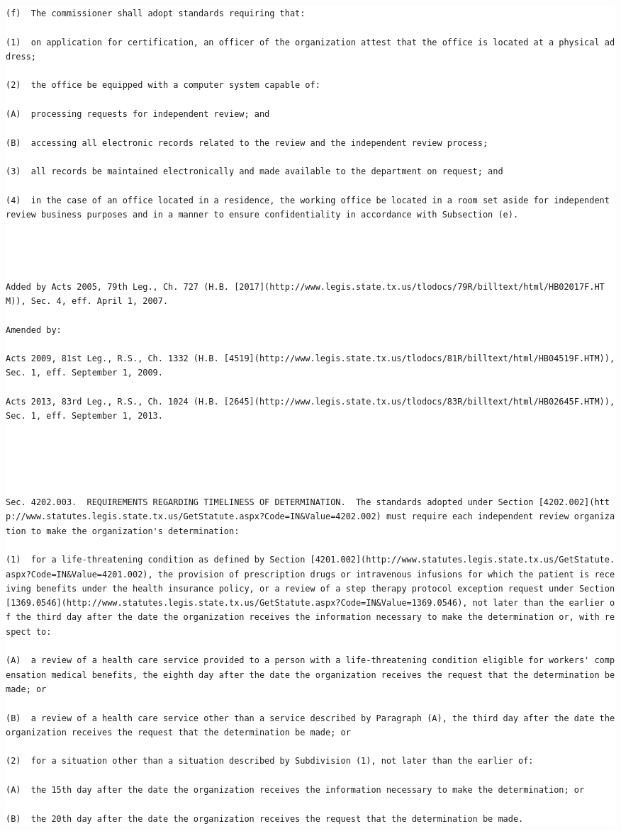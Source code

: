     (f)  The commissioner shall adopt standards requiring that:
    
    (1)  on application for certification, an officer of the organization attest that the office is located at a physical address;
    
    (2)  the office be equipped with a computer system capable of:
    
    (A)  processing requests for independent review; and
    
    (B)  accessing all electronic records related to the review and the independent review process;
    
    (3)  all records be maintained electronically and made available to the department on request; and
    
    (4)  in the case of an office located in a residence, the working office be located in a room set aside for independent review business purposes and in a manner to ensure confidentiality in accordance with Subsection (e).
    
    
    
    
    Added by Acts 2005, 79th Leg., Ch. 727 (H.B. [2017](http://www.legis.state.tx.us/tlodocs/79R/billtext/html/HB02017F.HTM)), Sec. 4, eff. April 1, 2007.
    
    Amended by: 
    
    Acts 2009, 81st Leg., R.S., Ch. 1332 (H.B. [4519](http://www.legis.state.tx.us/tlodocs/81R/billtext/html/HB04519F.HTM)), Sec. 1, eff. September 1, 2009.
    
    Acts 2013, 83rd Leg., R.S., Ch. 1024 (H.B. [2645](http://www.legis.state.tx.us/tlodocs/83R/billtext/html/HB02645F.HTM)), Sec. 1, eff. September 1, 2013.
    
    
    
    
    
    Sec. 4202.003.  REQUIREMENTS REGARDING TIMELINESS OF DETERMINATION.  The standards adopted under Section [4202.002](http://www.statutes.legis.state.tx.us/GetStatute.aspx?Code=IN&Value=4202.002) must require each independent review organization to make the organization's determination:
    
    (1)  for a life-threatening condition as defined by Section [4201.002](http://www.statutes.legis.state.tx.us/GetStatute.aspx?Code=IN&Value=4201.002), the provision of prescription drugs or intravenous infusions for which the patient is receiving benefits under the health insurance policy, or a review of a step therapy protocol exception request under Section [1369.0546](http://www.statutes.legis.state.tx.us/GetStatute.aspx?Code=IN&Value=1369.0546), not later than the earlier of the third day after the date the organization receives the information necessary to make the determination or, with respect to:
    
    (A)  a review of a health care service provided to a person with a life-threatening condition eligible for workers' compensation medical benefits, the eighth day after the date the organization receives the request that the determination be made; or
    
    (B)  a review of a health care service other than a service described by Paragraph (A), the third day after the date the organization receives the request that the determination be made; or
    
    (2)  for a situation other than a situation described by Subdivision (1), not later than the earlier of:
    
    (A)  the 15th day after the date the organization receives the information necessary to make the determination; or
    
    (B)  the 20th day after the date the organization receives the request that the determination be made.
    